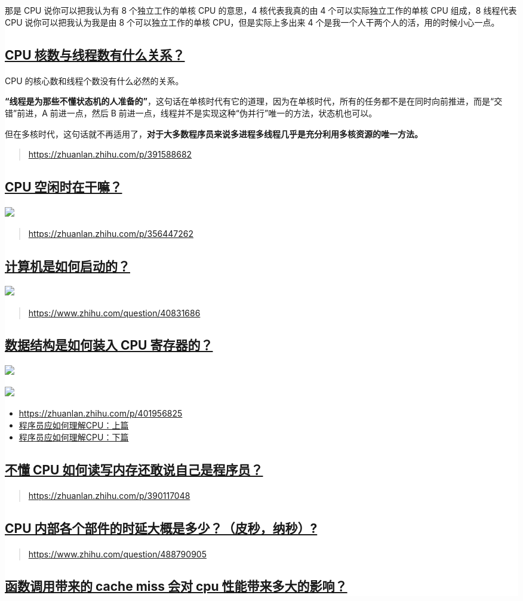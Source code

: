 那是 CPU 说你可以把我认为有 8 个独立工作的单核 CPU 的意思，4 核代表我真的由 4 个可以实际独立工作的单核 CPU 组成，8 线程代表 CPU 说你可以把我认为我是由 8 个可以独立工作的单核 CPU，但是实际上多出来 4 个是我一个人干两个人的活，用的时候小心一点。

## [CPU 核数与线程数有什么关系？](#目录)

CPU 的核心数和线程个数没有什么必然的关系。

**“线程是为那些不懂状态机的人准备的”**，这句话在单核时代有它的道理，因为在单核时代，所有的任务都不是在同时向前推进，而是“交错”前进，A 前进一点，然后 B 前进一点，线程并不是实现这种“伪并行”唯一的方法，状态机也可以。

但在多核时代，这句话就不再适用了，**对于大多数程序员来说多进程多线程几乎是充分利用多核资源的唯一方法。**

> <https://zhuanlan.zhihu.com/p/391588682>

## [CPU 空闲时在干嘛？](#目录)

![](https://raw.githubusercontent.com/chuenwei0129/my-picgo-repo/master/computer/SCR-20220418-eaz.png)

> <https://zhuanlan.zhihu.com/p/356447262>

## [计算机是如何启动的？](#目录)

![](https://raw.githubusercontent.com/chuenwei0129/my-picgo-repo/master/computer/SCR-20220412-g4a.png)

> <https://www.zhihu.com/question/40831686>

## [数据结构是如何装入 CPU 寄存器的？](#目录)

![](https://raw.githubusercontent.com/chuenwei0129/my-picgo-repo/master/computer/SCR-20220418-ef4.png)

![](https://raw.githubusercontent.com/chuenwei0129/my-picgo-repo/master/computer/SCR-20220418-eft.png)

- <https://zhuanlan.zhihu.com/p/401956825>
- [程序员应如何理解CPU：上篇](https://mp.weixin.qq.com/s?__biz=Mzg4OTYzODM4Mw==&mid=2247485656&idx=1&sn=1d5659355934d6ad5d4ea0a5be8b6573&chksm=cfe99458f89e1d4e14201dee281ef71c971cae46ea7e2e68bbc06a64fb22f962daa6aabc4988&scene=178&cur_album_id=1923404049802985480#rd)
- [程序员应如何理解CPU：下篇](https://mp.weixin.qq.com/s?__biz=Mzg4OTYzODM4Mw==&mid=2247485657&idx=1&sn=16189b162f7bbc49934cb5561c34920f&chksm=cfe99459f89e1d4fb92ea732f8e9c2b4cf7e88ad2d5650d174266247a798bd622ae1461cda3d&scene=178&cur_album_id=1923404049802985480#rd)

## [不懂 CPU 如何读写内存还敢说自己是程序员？](#目录)

> <https://zhuanlan.zhihu.com/p/390117048>

## [CPU 内部各个部件的时延大概是多少？（皮秒，纳秒）?](#目录)

> <https://www.zhihu.com/question/488790905>

## [函数调用带来的 cache miss 会对 cpu 性能带来多大的影响？](#目录)
